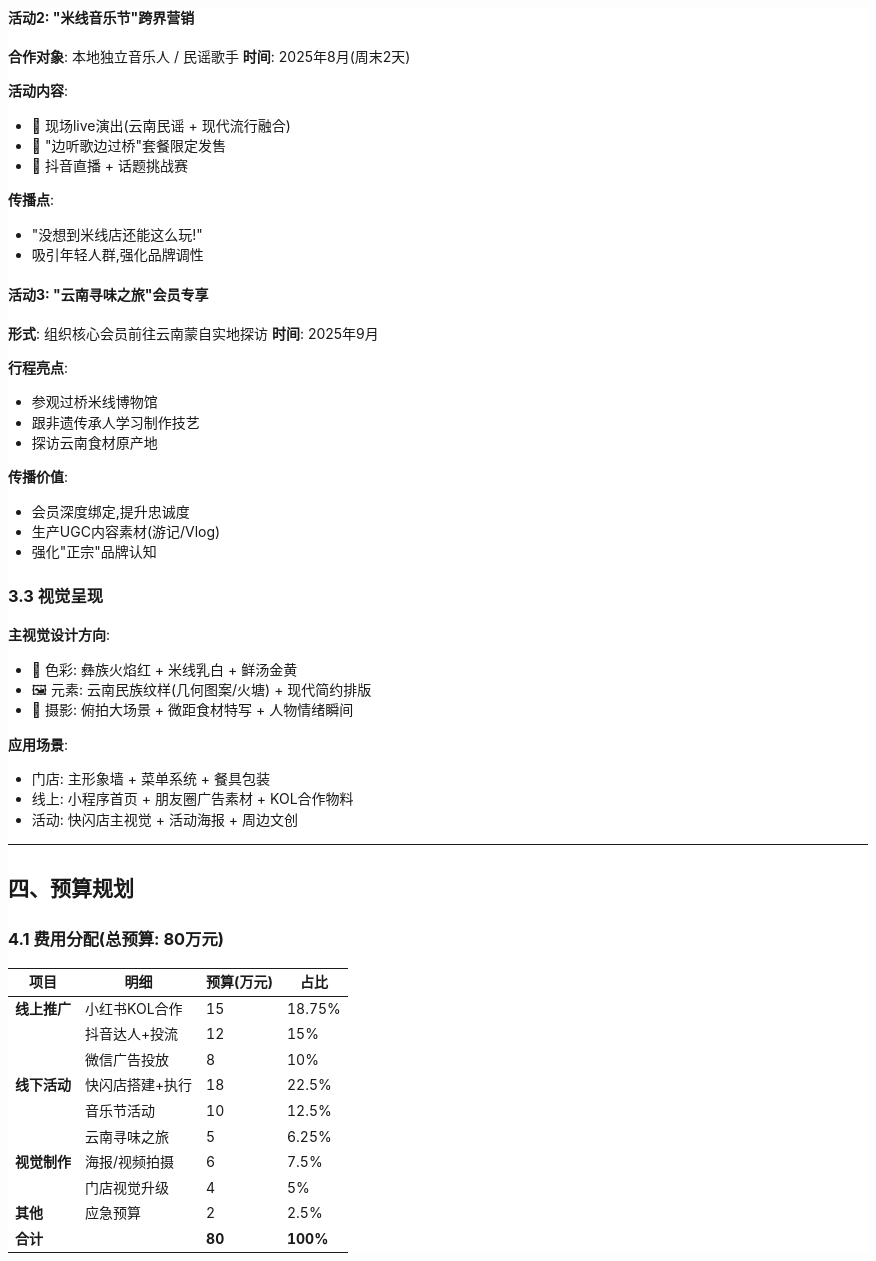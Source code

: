 #### 活动2: "米线音乐节"跨界营销

**合作对象**: 本地独立音乐人 / 民谣歌手
**时间**: 2025年8月(周末2天)

**活动内容**:
- 🎵 现场live演出(云南民谣 + 现代流行融合)
- 🍜 "边听歌边过桥"套餐限定发售
- 📱 抖音直播 + 话题挑战赛

**传播点**:
- "没想到米线店还能这么玩!"
- 吸引年轻人群,强化品牌调性

#### 活动3: "云南寻味之旅"会员专享

**形式**: 组织核心会员前往云南蒙自实地探访
**时间**: 2025年9月

**行程亮点**:
- 参观过桥米线博物馆
- 跟非遗传承人学习制作技艺
- 探访云南食材原产地

**传播价值**:
- 会员深度绑定,提升忠诚度
- 生产UGC内容素材(游记/Vlog)
- 强化"正宗"品牌认知

### 3.3 视觉呈现

**主视觉设计方向**:
- 🎨 色彩: 彝族火焰红 + 米线乳白 + 鲜汤金黄
- 🖼️ 元素: 云南民族纹样(几何图案/火塘) + 现代简约排版
- 📸 摄影: 俯拍大场景 + 微距食材特写 + 人物情绪瞬间

**应用场景**:
- 门店: 主形象墙 + 菜单系统 + 餐具包装
- 线上: 小程序首页 + 朋友圈广告素材 + KOL合作物料
- 活动: 快闪店主视觉 + 活动海报 + 周边文创

---

## 四、预算规划

### 4.1 费用分配(总预算: 80万元)

| 项目 | 明细 | 预算(万元) | 占比 |
|------|------|-----------|------|
| **线上推广** | 小红书KOL合作 | 15 | 18.75% |
| | 抖音达人+投流 | 12 | 15% |
| | 微信广告投放 | 8 | 10% |
| **线下活动** | 快闪店搭建+执行 | 18 | 22.5% |
| | 音乐节活动 | 10 | 12.5% |
| | 云南寻味之旅 | 5 | 6.25% |
| **视觉制作** | 海报/视频拍摄 | 6 | 7.5% |
| | 门店视觉升级 | 4 | 5% |
| **其他** | 应急预算 | 2 | 2.5% |
| **合计** | | **80** | **100%** |
